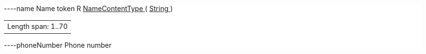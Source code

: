    </span>
   <script language="javascript">
    init('id_53');
   </script>
  </td>
 </tr>
 <tr class="indent-4">
  <td class="code">
   ----name
  </td>
  <td>
   Name
  </td>
  <td>
  </td>
  <td>
   token
  </td>
  <td>
   R
  </td>
  <td>
   <a href="metatypes.html#UCC_Patterns_template_NameContentType" target="MsgCons">
    NameContentType
   </a>
   (
   <a href="metatypes.html#System_String" target="MsgCons">
    String
   </a>
   )
  </td>
  <td>
  </td>
  <td>
  </td>
  <td>
  </td>
  <td>
   <table class="InnerTable">
    <tr>
     <td>
      Length span: 1..70
     </td>
    </tr>
   </table>
  </td>
 </tr>
 <tr>
  <td class="ExpandableCell" colspan="10">
   <span id="id_54">
   </span>
   <script language="javascript">
    init('id_54');
   </script>
  </td>
 </tr>
 <tr class="indent-4">
  <td class="code">
   ----phoneNumber
  </td>
  <td>
   Phone number
  </td>
  <td>